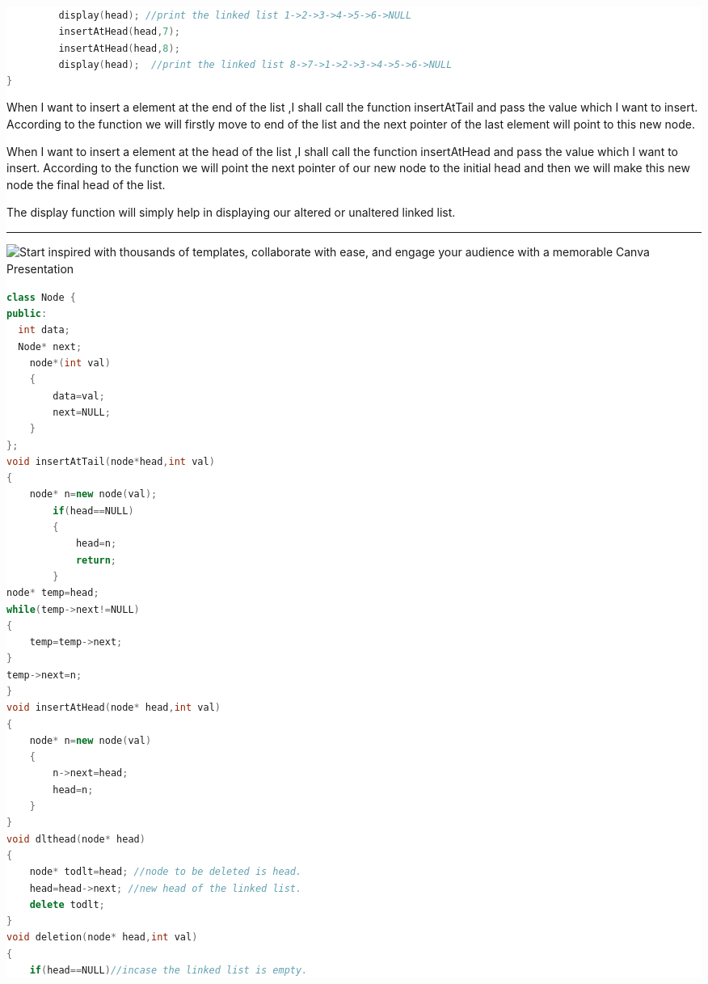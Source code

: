   ```c++
           display(head); //print the linked list 1->2->3->4->5->6->NULL
           insertAtHead(head,7);
           insertAtHead(head,8);
           display(head);  //print the linked list 8->7->1->2->3->4->5->6->NULL
  }
  ```

  

When I want to insert a element at the end of the list ,I shall call the function insertAtTail and  pass the value which I want to insert. According to the function we will firstly move to end of the list and the next pointer of the last element will point to this new node.

When I want to insert a element at the head of the list ,I shall call the function insertAtHead and  pass the value which I want to insert. According to the function we will point the next pointer of our new node to the initial head and then we will make this new node the final head of the list.

The display function will simply help in displaying our altered or unaltered linked list.

------

![Start inspired with thousands of templates, collaborate with ease, and engage your audience with a memorable Canva Presentation](https://user-images.githubusercontent.com/70068282/135029446-86837bbd-669b-4c10-9f8f-0cbdd591196e.gif)

```c++
class Node {
public:
  int data;
  Node* next;
    node*(int val)
    {
        data=val;
        next=NULL;
    }
};
void insertAtTail(node*head,int val)
{
    node* n=new node(val);
        if(head==NULL)
        {
            head=n;
            return;
        } 
node* temp=head;
while(temp->next!=NULL)
{
    temp=temp->next;
}
temp->next=n;
}
void insertAtHead(node* head,int val)
{
    node* n=new node(val)
    {
        n->next=head;
        head=n;
    }
}
void dlthead(node* head)
{
    node* todlt=head; //node to be deleted is head.
    head=head->next; //new head of the linked list.
    delete todlt;
}
void deletion(node* head,int val)
{
    if(head==NULL)//incase the linked list is empty.
```